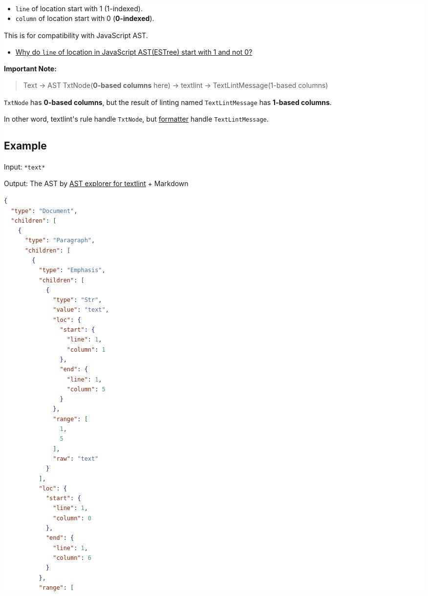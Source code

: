 - `line` of location start with 1 (1-indexed).
- `column` of location start with 0 (**0-indexed**).

This is for compatibility with JavaScript AST.

- [Why do `line` of location in JavaScript AST(ESTree) start with 1 and not 0?](https://gist.github.com/azu/8866b2cb9b7a933e01fe "Why do `line` of location in JavaScript AST(ESTree) start with 1 and not 0?")

**Important Note:**

> Text -> AST TxtNode(**0-based columns** here) -> textlint -> TextLintMessage(1-based columns)

`TxtNode` has **0-based columns**, but the result of linting named `TextLintMessage` has **1-based columns**.

In other word, textlint's rule handle `TxtNode`, but [formatter](./formatter.md "Formatter") handle `TextLintMessage`.

## Example

Input: `*text*`

Output: The AST by [AST explorer for textlint](https://textlint.github.io/astexplorer/ "AST explorer for textlint") + Markdown

```json
{
  "type": "Document",
  "children": [
    {
      "type": "Paragraph",
      "children": [
        {
          "type": "Emphasis",
          "children": [
            {
              "type": "Str",
              "value": "text",
              "loc": {
                "start": {
                  "line": 1,
                  "column": 1
                },
                "end": {
                  "line": 1,
                  "column": 5
                }
              },
              "range": [
                1,
                5
              ],
              "raw": "text"
            }
          ],
          "loc": {
            "start": {
              "line": 1,
              "column": 0
            },
            "end": {
              "line": 1,
              "column": 6
            }
          },
          "range": [
```